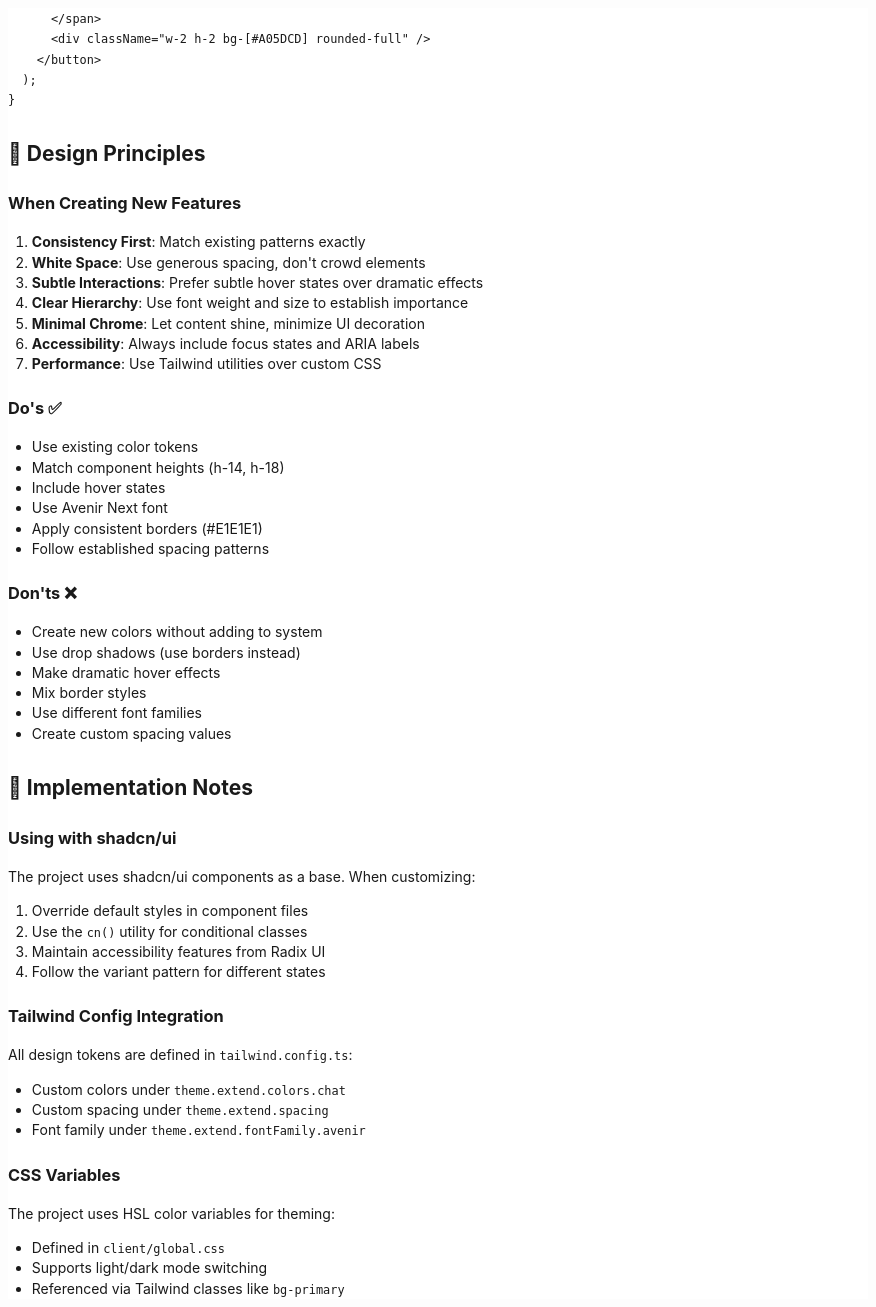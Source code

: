 ```tsx
      </span>
      <div className="w-2 h-2 bg-[#A05DCD] rounded-full" />
    </button>
  );
}
```

## 🎯 Design Principles

### When Creating New Features
1. **Consistency First**: Match existing patterns exactly
2. **White Space**: Use generous spacing, don't crowd elements
3. **Subtle Interactions**: Prefer subtle hover states over dramatic effects
4. **Clear Hierarchy**: Use font weight and size to establish importance
5. **Minimal Chrome**: Let content shine, minimize UI decoration
6. **Accessibility**: Always include focus states and ARIA labels
7. **Performance**: Use Tailwind utilities over custom CSS

### Do's ✅
- Use existing color tokens
- Match component heights (h-14, h-18)
- Include hover states
- Use Avenir Next font
- Apply consistent borders (#E1E1E1)
- Follow established spacing patterns

### Don'ts ❌
- Create new colors without adding to system
- Use drop shadows (use borders instead)
- Make dramatic hover effects
- Mix border styles
- Use different font families
- Create custom spacing values

## 📝 Implementation Notes

### Using with shadcn/ui
The project uses shadcn/ui components as a base. When customizing:
1. Override default styles in component files
2. Use the `cn()` utility for conditional classes
3. Maintain accessibility features from Radix UI
4. Follow the variant pattern for different states

### Tailwind Config Integration
All design tokens are defined in `tailwind.config.ts`:
- Custom colors under `theme.extend.colors.chat`
- Custom spacing under `theme.extend.spacing`
- Font family under `theme.extend.fontFamily.avenir`

### CSS Variables
The project uses HSL color variables for theming:
- Defined in `client/global.css`
- Supports light/dark mode switching
- Referenced via Tailwind classes like `bg-primary`